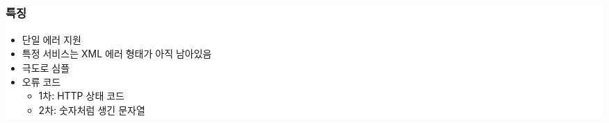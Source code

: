 ### 특징

- 단일 에러 지원
- 특정 서비스는 XML 에러 형태가 아직 남아있음
- 극도로 심플
- 오류 코드
  - 1차: HTTP 상태 코드
  - 2차: 숫자처럼 생긴 문자열

